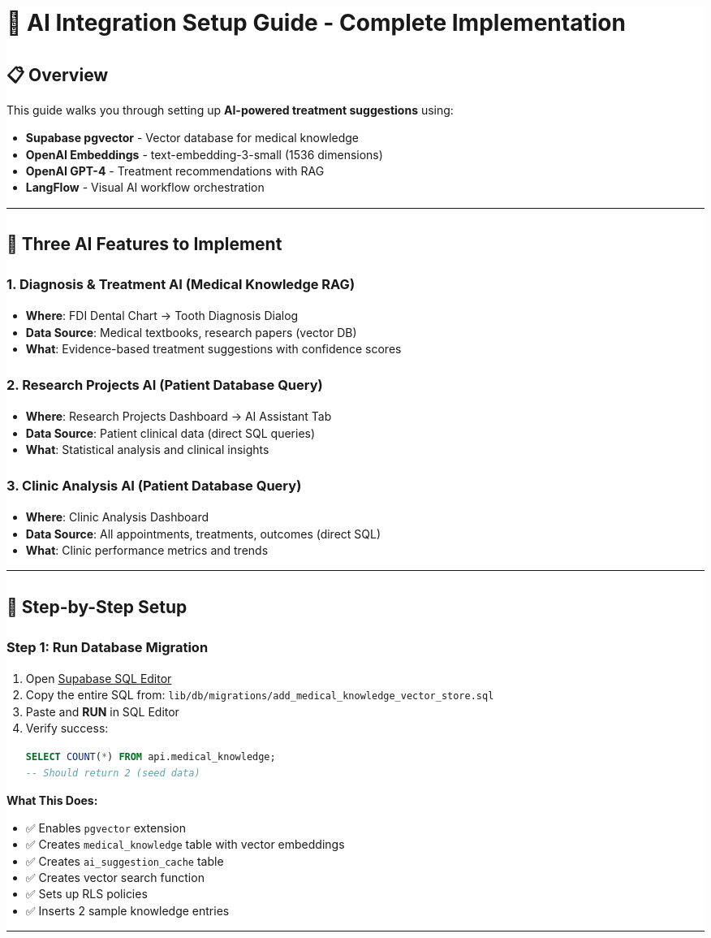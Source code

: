 # 🤖 AI Integration Setup Guide - Complete Implementation

## 📋 Overview

This guide walks you through setting up **AI-powered treatment suggestions** using:
- **Supabase pgvector** - Vector database for medical knowledge
- **OpenAI Embeddings** - text-embedding-3-small (1536 dimensions)
- **OpenAI GPT-4** - Treatment recommendations with RAG
- **LangFlow** - Visual AI workflow orchestration

---

## 🎯 Three AI Features to Implement

### 1. **Diagnosis & Treatment AI** (Medical Knowledge RAG)
- **Where**: FDI Dental Chart → Tooth Diagnosis Dialog
- **Data Source**: Medical textbooks, research papers (vector DB)
- **What**: Evidence-based treatment suggestions with confidence scores

### 2. **Research Projects AI** (Patient Database Query)
- **Where**: Research Projects Dashboard → AI Assistant Tab
- **Data Source**: Patient clinical data (direct SQL queries)
- **What**: Statistical analysis and clinical insights

### 3. **Clinic Analysis AI** (Patient Database Query)
- **Where**: Clinic Analysis Dashboard
- **Data Source**: All appointments, treatments, outcomes (direct SQL)
- **What**: Clinic performance metrics and trends

---

## 🚀 Step-by-Step Setup

### **Step 1: Run Database Migration**

1. Open [Supabase SQL Editor](https://supabase.com/dashboard/project/pxpfbeqlqqrjpkiqlxmi/sql)
2. Copy the entire SQL from: `lib/db/migrations/add_medical_knowledge_vector_store.sql`
3. Paste and **RUN** in SQL Editor
4. Verify success:
   ```sql
   SELECT COUNT(*) FROM api.medical_knowledge;
   -- Should return 2 (seed data)
   ```

**What This Does:**
- ✅ Enables `pgvector` extension
- ✅ Creates `medical_knowledge` table with vector embeddings
- ✅ Creates `ai_suggestion_cache` table
- ✅ Creates vector search function
- ✅ Sets up RLS policies
- ✅ Inserts 2 sample knowledge entries

---